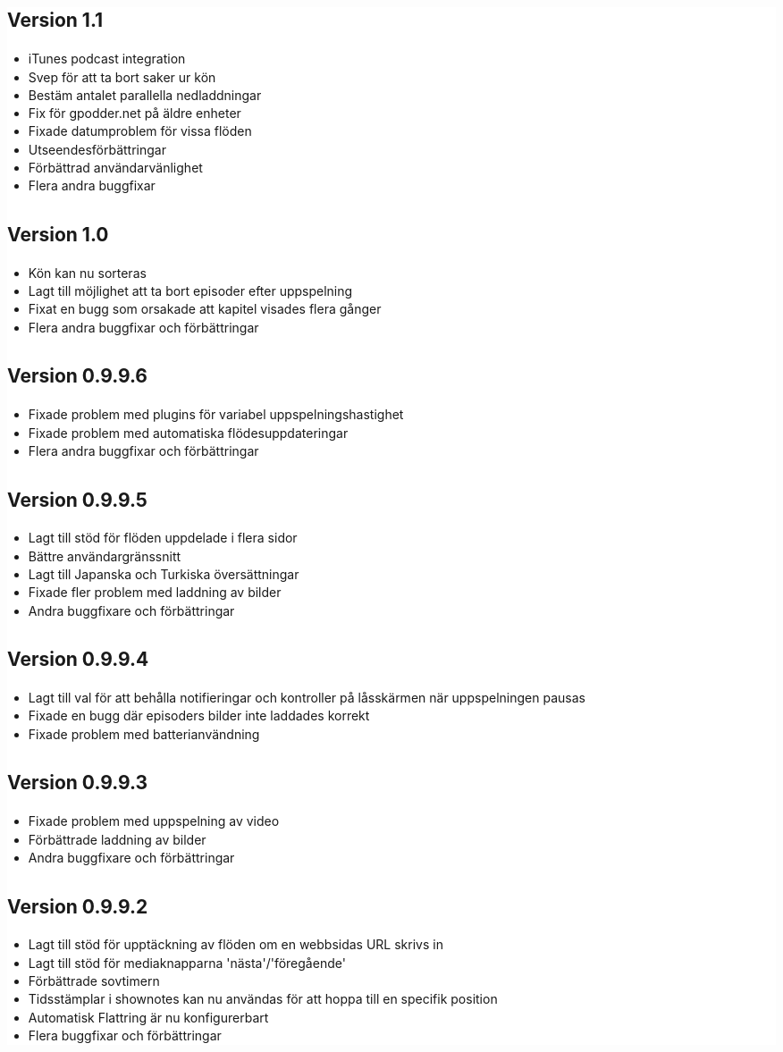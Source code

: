 Version 1.1
-----------
* iTunes podcast integration
* Svep för att ta bort saker ur kön
* Bestäm antalet parallella nedladdningar
* Fix för gpodder.net på äldre enheter
* Fixade datumproblem för vissa flöden
* Utseendesförbättringar
* Förbättrad användarvänlighet
* Flera andra buggfixar

Version 1.0
-----------
* Kön kan nu sorteras
* Lagt till möjlighet att ta bort episoder efter uppspelning
* Fixat en bugg som orsakade att kapitel visades flera gånger
* Flera andra buggfixar och förbättringar


Version 0.9.9.6
---------------
* Fixade problem med plugins för variabel uppspelningshastighet
* Fixade problem med automatiska flödesuppdateringar
* Flera andra buggfixar och förbättringar

Version 0.9.9.5
---------------
* Lagt till stöd för flöden uppdelade i flera sidor
* Bättre användargränssnitt
* Lagt till Japanska och Turkiska översättningar
* Fixade fler problem med laddning av bilder
* Andra buggfixare och förbättringar

Version 0.9.9.4
---------------
* Lagt till val för att behålla notifieringar och kontroller på låsskärmen när uppspelningen pausas
* Fixade en bugg där episoders bilder inte laddades korrekt
* Fixade problem med batterianvändning

Version 0.9.9.3
---------------
* Fixade problem med uppspelning av video
* Förbättrade laddning av bilder
* Andra buggfixare och förbättringar

Version 0.9.9.2
---------------
* Lagt till stöd för upptäckning av flöden om en webbsidas URL skrivs in
* Lagt till stöd för mediaknapparna 'nästa'/'föregående'
* Förbättrade sovtimern
* Tidsstämplar i shownotes kan nu användas för att hoppa till en specifik position
* Automatisk Flattring är nu konfigurerbart
* Flera buggfixar och förbättringar
